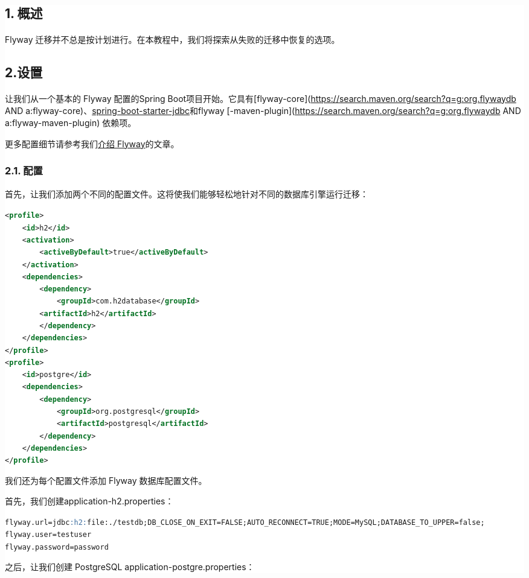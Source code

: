 ## 1. 概述

Flyway 迁移并不总是按计划进行。在本教程中，我们将探索从失败的迁移中恢复的选项。

## 2.设置

让我们从一个基本的 Flyway 配置的Spring Boot项目开始。它具有[flyway-core](https://search.maven.org/search?q=g:org.flywaydb AND a:flyway-core)、[spring-boot-starter-jdbc](https://search.maven.org/search?q=a:spring-boot-starter-jdbc)和flyway [-maven-plugin](https://search.maven.org/search?q=g:org.flywaydb AND a:flyway-maven-plugin) 依赖项。

更多配置细节请参考我们[介绍 Flyway](https://www.baeldung.com/database-migrations-with-flyway)的文章。

### 2.1. 配置

首先，让我们添加两个不同的配置文件。这将使我们能够轻松地针对不同的数据库引擎运行迁移：

```xml
<profile>
    <id>h2</id>
    <activation>
        <activeByDefault>true</activeByDefault>
    </activation>
    <dependencies>
        <dependency>
            <groupId>com.h2database</groupId>
	    <artifactId>h2</artifactId>
        </dependency>
    </dependencies>
</profile>
<profile>
    <id>postgre</id>
    <dependencies>
        <dependency>
            <groupId>org.postgresql</groupId>
            <artifactId>postgresql</artifactId>
        </dependency>
    </dependencies>
</profile>
```

我们还为每个配置文件添加 Flyway 数据库配置文件。

首先，我们创建application-h2.properties：

```markdown
flyway.url=jdbc:h2:file:./testdb;DB_CLOSE_ON_EXIT=FALSE;AUTO_RECONNECT=TRUE;MODE=MySQL;DATABASE_TO_UPPER=false;
flyway.user=testuser
flyway.password=password
```

之后，让我们创建 PostgreSQL application-postgre.properties：
